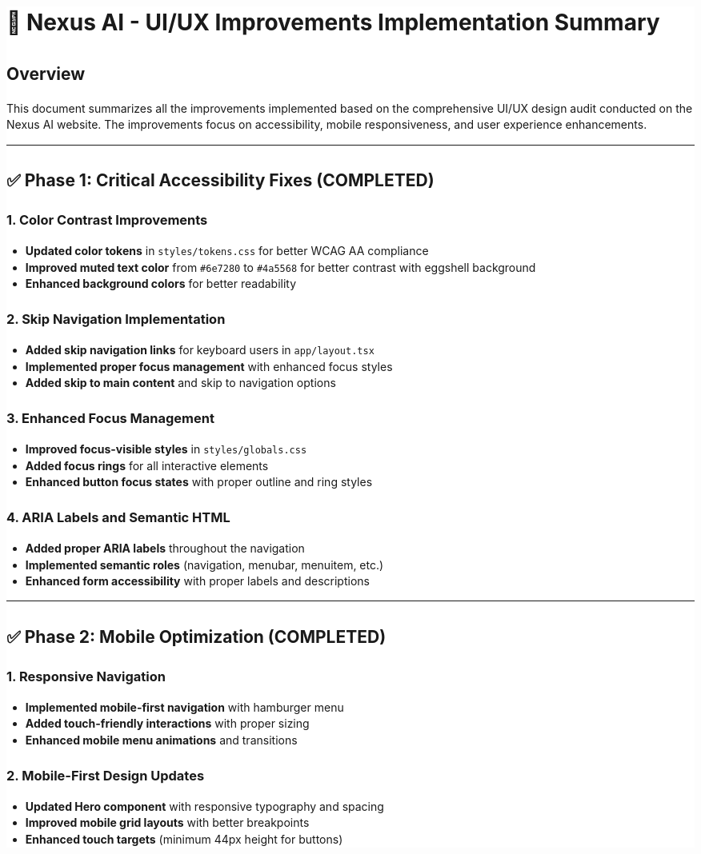 # 🎨 Nexus AI - UI/UX Improvements Implementation Summary

## Overview

This document summarizes all the improvements implemented based on the comprehensive UI/UX design audit conducted on the Nexus AI website. The improvements focus on accessibility, mobile responsiveness, and user experience enhancements.

---

## ✅ **Phase 1: Critical Accessibility Fixes (COMPLETED)**

### 1. Color Contrast Improvements

- **Updated color tokens** in `styles/tokens.css` for better WCAG AA compliance
- **Improved muted text color** from `#6e7280` to `#4a5568` for better contrast with eggshell background
- **Enhanced background colors** for better readability

### 2. Skip Navigation Implementation

- **Added skip navigation links** for keyboard users in `app/layout.tsx`
- **Implemented proper focus management** with enhanced focus styles
- **Added skip to main content** and skip to navigation options

### 3. Enhanced Focus Management

- **Improved focus-visible styles** in `styles/globals.css`
- **Added focus rings** for all interactive elements
- **Enhanced button focus states** with proper outline and ring styles

### 4. ARIA Labels and Semantic HTML

- **Added proper ARIA labels** throughout the navigation
- **Implemented semantic roles** (navigation, menubar, menuitem, etc.)
- **Enhanced form accessibility** with proper labels and descriptions

---

## ✅ **Phase 2: Mobile Optimization (COMPLETED)**

### 1. Responsive Navigation

- **Implemented mobile-first navigation** with hamburger menu
- **Added touch-friendly interactions** with proper sizing
- **Enhanced mobile menu animations** and transitions

### 2. Mobile-First Design Updates

- **Updated Hero component** with responsive typography and spacing
- **Improved mobile grid layouts** with better breakpoints
- **Enhanced touch targets** (minimum 44px height for buttons)
